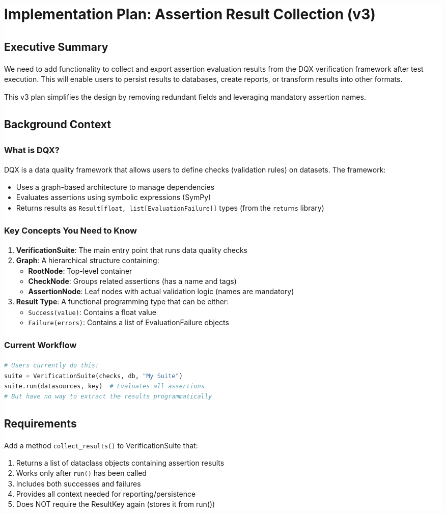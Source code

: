 # Implementation Plan: Assertion Result Collection (v3)

## Executive Summary

We need to add functionality to collect and export assertion evaluation results from the DQX verification framework after test execution. This will enable users to persist results to databases, create reports, or transform results into other formats.

This v3 plan simplifies the design by removing redundant fields and leveraging mandatory assertion names.

## Background Context

### What is DQX?

DQX is a data quality framework that allows users to define checks (validation rules) on datasets. The framework:
- Uses a graph-based architecture to manage dependencies
- Evaluates assertions using symbolic expressions (SymPy)
- Returns results as `Result[float, list[EvaluationFailure]]` types (from the `returns` library)

### Key Concepts You Need to Know

1. **VerificationSuite**: The main entry point that runs data quality checks
2. **Graph**: A hierarchical structure containing:
   - **RootNode**: Top-level container
   - **CheckNode**: Groups related assertions (has a name and tags)
   - **AssertionNode**: Leaf nodes with actual validation logic (names are mandatory)
3. **Result Type**: A functional programming type that can be either:
   - `Success(value)`: Contains a float value
   - `Failure(errors)`: Contains a list of EvaluationFailure objects

### Current Workflow

```python
# Users currently do this:
suite = VerificationSuite(checks, db, "My Suite")
suite.run(datasources, key)  # Evaluates all assertions
# But have no way to extract the results programmatically
```

## Requirements

Add a method `collect_results()` to VerificationSuite that:
1. Returns a list of dataclass objects containing assertion results
2. Works only after `run()` has been called
3. Includes both successes and failures
4. Provides all context needed for reporting/persistence
5. Does NOT require the ResultKey again (stores it from run())

